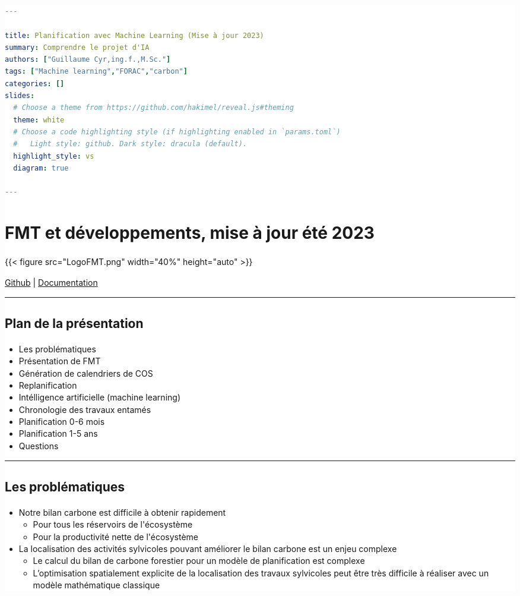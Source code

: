 ```yaml
---

title: Planification avec Machine Learning (Mise à jour 2023)
summary: Comprendre le projet d'IA
authors: ["Guillaume Cyr,ing.f.,M.Sc."]
tags: ["Machine learning","FORAC","carbon"]
categories: []
slides:
  # Choose a theme from https://github.com/hakimel/reveal.js#theming
  theme: white
  # Choose a code highlighting style (if highlighting enabled in `params.toml`)
  #   Light style: github. Dark style: dracula (default).
  highlight_style: vs
  diagram: true

---
```


# FMT et développements, mise à jour été 2023

{{< figure src="LogoFMT.png" width="40%" height="auto" >}}

[Github](https://github.com/Bureau-du-Forestier-en-chef/FMT) | [Documentation](https://bureau-du-forestier-en-chef.github.io/FMTdocs/)

---

## Plan de la présentation

- Les problématiques 
- Présentation de FMT
- Génération de calendriers de COS
- Replanification 
- Intélligence artificielle (machine learning)
- Chronologie des travaux entamés
- Planification 0-6 mois
- Planification 1-5 ans
- Questions


---

## Les problématiques

- Notre bilan carbone est difficile à obtenir rapidement
  - Pour tous les réservoirs de l'écosystème
  - Pour la productivité nette de l'écosystème
- La localisation des activités sylvicoles pouvant améliorer le bilan carbone est un enjeu complexe
  - Le calcul du bilan de carbone forestier pour un modèle de planification est complexe
  - L’optimisation spatialement explicite de la localisation des travaux sylvicoles peut être très difficile à réaliser avec un modèle mathématique classique
